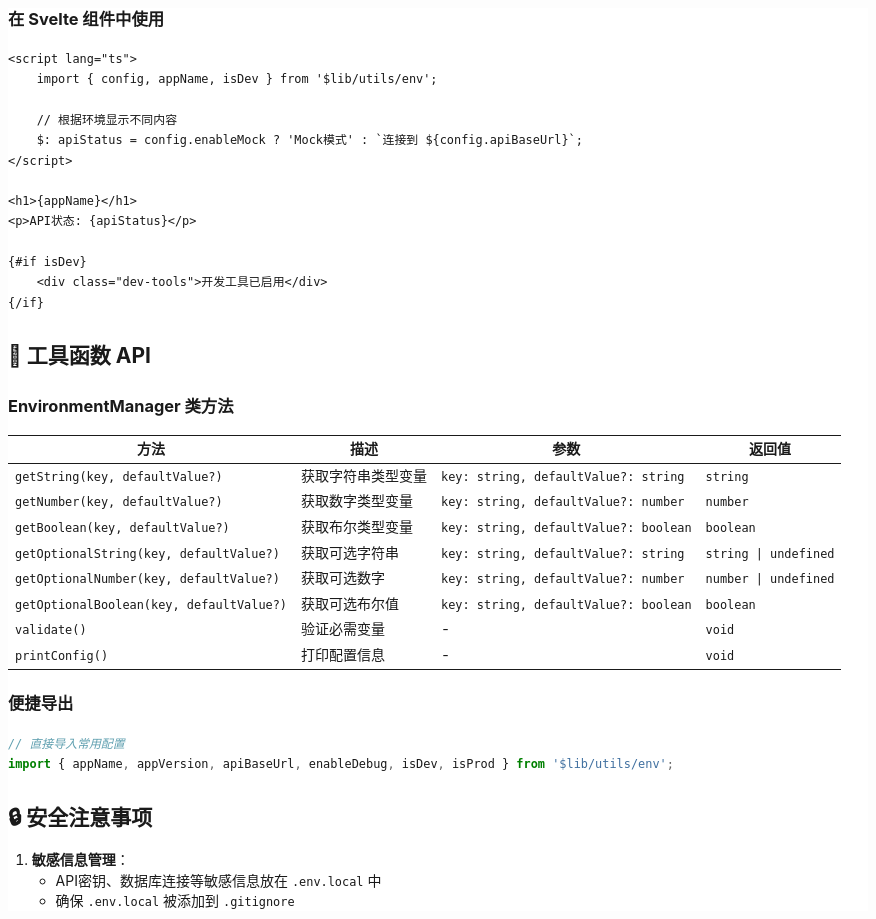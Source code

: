 ### 在 Svelte 组件中使用

```svelte
<script lang="ts">
	import { config, appName, isDev } from '$lib/utils/env';

	// 根据环境显示不同内容
	$: apiStatus = config.enableMock ? 'Mock模式' : `连接到 ${config.apiBaseUrl}`;
</script>

<h1>{appName}</h1>
<p>API状态: {apiStatus}</p>

{#if isDev}
	<div class="dev-tools">开发工具已启用</div>
{/if}
```

## 🔧 工具函数 API

### EnvironmentManager 类方法

| 方法                                     | 描述               | 参数                                  | 返回值                |
| ---------------------------------------- | ------------------ | ------------------------------------- | --------------------- |
| `getString(key, defaultValue?)`          | 获取字符串类型变量 | `key: string, defaultValue?: string`  | `string`              |
| `getNumber(key, defaultValue?)`          | 获取数字类型变量   | `key: string, defaultValue?: number`  | `number`              |
| `getBoolean(key, defaultValue?)`         | 获取布尔类型变量   | `key: string, defaultValue?: boolean` | `boolean`             |
| `getOptionalString(key, defaultValue?)`  | 获取可选字符串     | `key: string, defaultValue?: string`  | `string \| undefined` |
| `getOptionalNumber(key, defaultValue?)`  | 获取可选数字       | `key: string, defaultValue?: number`  | `number \| undefined` |
| `getOptionalBoolean(key, defaultValue?)` | 获取可选布尔值     | `key: string, defaultValue?: boolean` | `boolean`             |
| `validate()`                             | 验证必需变量       | -                                     | `void`                |
| `printConfig()`                          | 打印配置信息       | -                                     | `void`                |

### 便捷导出

```typescript
// 直接导入常用配置
import { appName, appVersion, apiBaseUrl, enableDebug, isDev, isProd } from '$lib/utils/env';
```

## 🔒 安全注意事项

1. **敏感信息管理**：
   - API密钥、数据库连接等敏感信息放在 `.env.local` 中
   - 确保 `.env.local` 被添加到 `.gitignore`
